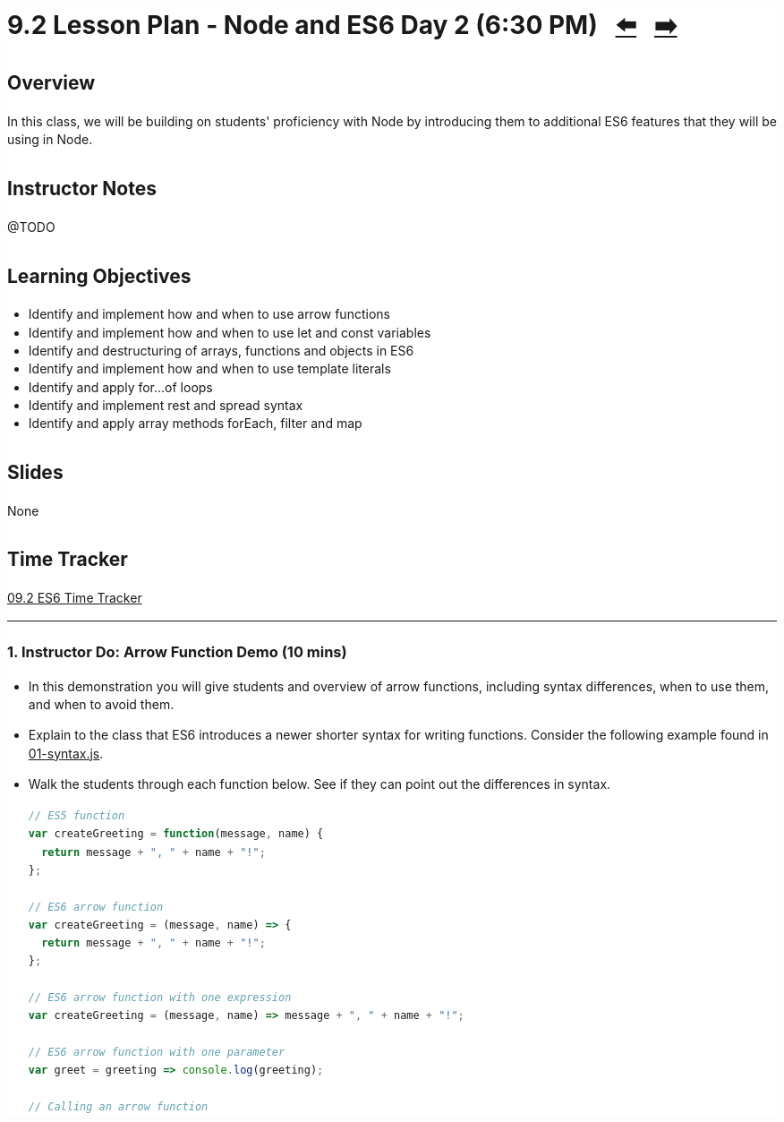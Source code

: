 # 9.2 Lesson Plan - Node and ES6 Day 2 (6:30 PM)  &nbsp; [⬅️](../../09-Week/02-day/02-LESSON-PLAN.md) &nbsp; [➡️](../03-Day/03-LESSON-PLAN.md)

## Overview

In this class, we will be building on students' proficiency with Node by introducing them to additional ES6 features that they will be using in Node.

## Instructor Notes 

@TODO

## Learning Objectives

* Identify and implement how and when to use arrow functions
* Identify and implement how and when to use let and const variables
* Identify and destructuring of arrays, functions and objects in ES6
* Identify and implement how and when to use template literals
* Identify and apply for...of loops
* Identify and implement rest and spread syntax
* Identify and apply array methods forEach, filter and map

## Slides 

None

## Time Tracker

[09.2 ES6 Time Tracker](https://drive.google.com/open?id=1rcPKcPeV7pRwl_pszChm7FhectWPLbXX)

---
 
### 1. Instructor Do: Arrow Function Demo (10 mins)

* In this demonstration you will give students and overview of arrow functions, including syntax differences, when to use them, and when to avoid them.

* Explain to the class that ES6 introduces a newer shorter syntax for writing functions. Consider the following example found in [01-syntax.js](../../../../01-Class-Content/09-nodejs/02-day/01-Ins_ArrowFunction/01-syntax.js).

* Walk the students through each function below. See if they can point out the differences in syntax.

  ```js
  // ES5 function
  var createGreeting = function(message, name) {
    return message + ", " + name + "!";
  };

  // ES6 arrow function
  var createGreeting = (message, name) => {
    return message + ", " + name + "!";
  };

  // ES6 arrow function with one expression
  var createGreeting = (message, name) => message + ", " + name + "!";

  // ES6 arrow function with one parameter
  var greet = greeting => console.log(greeting);

  // Calling an arrow function
  ```